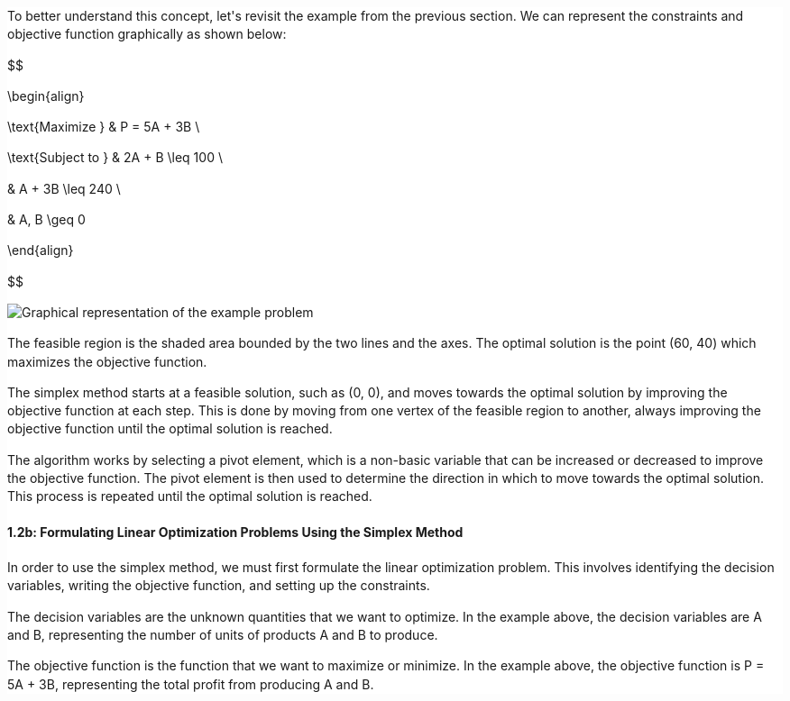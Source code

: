 

To better understand this concept, let's revisit the example from the previous section. We can represent the constraints and objective function graphically as shown below:



$$

\begin{align}

\text{Maximize } & P = 5A + 3B \\

\text{Subject to } & 2A + B \leq 100 \\

& A + 3B \leq 240 \\

& A, B \geq 0

\end{align}

$$



![Graphical representation of the example problem](https://i.imgur.com/9Y5J1xK.png)



The feasible region is the shaded area bounded by the two lines and the axes. The optimal solution is the point (60, 40) which maximizes the objective function.



The simplex method starts at a feasible solution, such as (0, 0), and moves towards the optimal solution by improving the objective function at each step. This is done by moving from one vertex of the feasible region to another, always improving the objective function until the optimal solution is reached.



The algorithm works by selecting a pivot element, which is a non-basic variable that can be increased or decreased to improve the objective function. The pivot element is then used to determine the direction in which to move towards the optimal solution. This process is repeated until the optimal solution is reached.



#### 1.2b: Formulating Linear Optimization Problems Using the Simplex Method



In order to use the simplex method, we must first formulate the linear optimization problem. This involves identifying the decision variables, writing the objective function, and setting up the constraints.



The decision variables are the unknown quantities that we want to optimize. In the example above, the decision variables are A and B, representing the number of units of products A and B to produce.



The objective function is the function that we want to maximize or minimize. In the example above, the objective function is P = 5A + 3B, representing the total profit from producing A and B.
